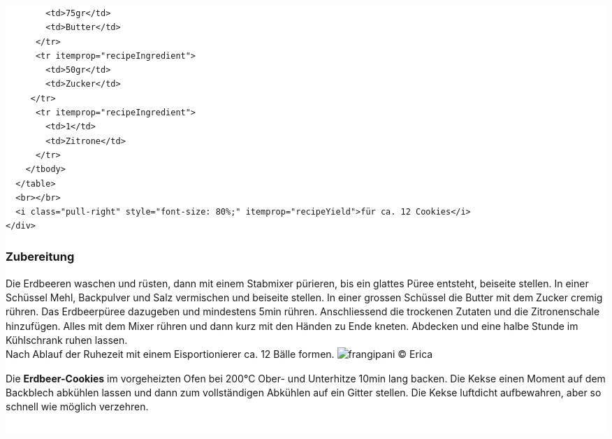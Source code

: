             <td>75gr</td>
            <td>Butter</td>
          </tr>
          <tr itemprop="recipeIngredient">
            <td>50gr</td>
            <td>Zucker</td>
         </tr>
          <tr itemprop="recipeIngredient">
            <td>1</td>
            <td>Zitrone</td>
          </tr>
        </tbody>
      </table>
      <br></br>
      <i class="pull-right" style="font-size: 80%;" itemprop="recipeYield">für ca. 12 Cookies</i>
    </div>
  </div>
</div>


<h3>
  <font color="grey">
    <i class="fa-solid fa-gears"></i>
  </font> Zubereitung
</h3>

Die Erdbeeren waschen und rüsten, dann mit einem Stabmixer pürieren, bis ein glattes Püree entsteht, beiseite stellen. In einer Schüssel Mehl, Backpulver und Salz vermischen und beiseite stellen. In einer grossen Schüssel die Butter mit dem Zucker cremig rühren. Das Erdbeerpüree dazugeben und mindestens 5min rühren. Anschliessend die trockenen Zutaten und die Zitronenschale hinzufügen. Alles mit dem Mixer rühren und dann kurz mit den Händen zu Ende kneten. Abdecken und eine halbe Stunde im Kühlschrank ruhen lassen.
<br />
Nach Ablauf der Ruhezeit mit einem Eisportionierer ca. 12 Bälle formen.
![](../2024-05-15-biscotti-morbidi-alle-fragole/teglia.jpeg "frangipani © Erica")

Die **Erdbeer-Cookies** im vorgeheizten Ofen bei 200°C Ober- und Unterhitze 10min lang backen. Die Kekse einen Moment auf dem Backblech abkühlen lassen und dann zum vollständigen Abkühlen auf ein Gitter stellen. Die Kekse luftdicht aufbewahren, aber so schnell wie möglich verzehren.
<p>
  <div style="width: 100%; margin-bottom: 0">
    <img style="float: left; width: 49%; margin-right: 1%" src="../2024-05-15-biscotti-morbidi-alle-fragole/risultato1.jpeg" alt="" title="frangipani © Erica" />
    <img style="float: left; width: 49%; margin-left: 1%" src="../2024-05-15-biscotti-morbidi-alle-fragole/risultato2.jpeg" alt="" title="frangipani © Erica" />
    <div style="clear: both;"></div>
  </div>
</p>

<p>
  <div style="width: 100%; margin-bottom: 0">
    <img style="float: left; width: 49%; margin-right: 1%" src="../2024-05-15-biscotti-morbidi-alle-fragole/risultato3.jpeg" alt="" title="frangipani © Erica" />
    <img style="float: left; width: 49%; margin-left: 1%" src="../2024-05-15-biscotti-morbidi-alle-fragole/risultato4.jpeg" alt="" title="frangipani © Erica" />
    <div style="clear: both;"></div>
  </div>
</p>
